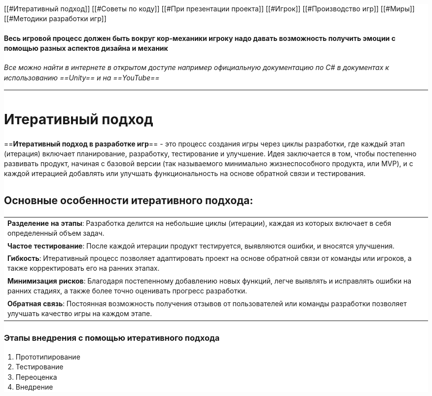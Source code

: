 [[#Итеративный подход]]
[[#Советы по коду]]
[[#При презентации проекта]]
[[#Игрок]]
[[#Производство игр]]
[[#Миры]]
[[#Методики разработки игр]]
#### Весь игровой процесс должен быть вокруг кор-механики игроку надо давать возможность получить эмоции с помощью разных аспектов дизайна и механик

*Все можно найти в интернете в открытом доступе например официальную документацию по C# в документах к использованию ==Unity== и на ==YouTube==*

<hr>

# Итеративный подход

 ==**Итеративный подход в разработке игр**== - это процесс создания игры через циклы разработки, где каждый этап (итерация) включает планирование, разработку, тестирование и улучшение. Идея заключается в том, чтобы постепенно развивать продукт, начиная с базовой версии (так называемого минимально жизнеспособного продукта, или MVP), и с каждой итерацией добавлять или улучшать функциональность на основе обратной связи и тестирования.

## Основные особенности итеративного подхода:
<table>
    <tr>
        <td><b>Разделение на этапы</b>: Разработка делится на небольшие циклы (итерации), каждая из которых включает в себя определенный объем задач.</td>
    </tr>
    <tr>
        <td><b>Частое тестирование</b>: После каждой итерации продукт тестируется, выявляются ошибки, и вносятся улучшения.</td>
    </tr>
    <tr>
        <td><b>Гибкость</b>: Итеративный процесс позволяет адаптировать проект на основе обратной связи от команды или игроков, а также корректировать его на ранних этапах.</td>
    </tr>
    <tr>
        <td><b>Минимизация рисков</b>: Благодаря постепенному добавлению новых функций, легче выявлять и исправлять ошибки на ранних стадиях, а также более точно оценивать прогресс разработки.</td>
    </tr>
    <tr>
        <td><b>Обратная связь</b>: Постоянная возможность получения отзывов от пользователей или команды разработки позволяет улучшать качество игры на каждом этапе.</td>
    </tr>
</table>

### Этапы внедрения с помощью  **итеративного подхода**
1. Прототипирование
2. Тестирование
3. Переоценка
4. Внедрение
